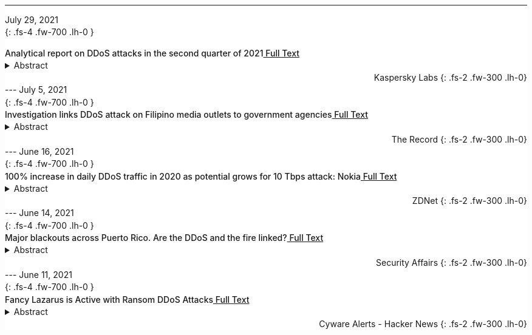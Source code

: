 
---
July 29, 2021 <br>
{: .fs-4 .fw-700 .lh-0  }
<p style="font-weight:500; margin:0px" markdown="1">
Analytical report on DDoS attacks in the second quarter of 2021<a href="https://securelist.com/ddos-attacks-in-q2-2021/103424/?&amp;web_view=true"> Full Text</a>
</p>
<details><summary>Abstract</summary></details>
<div style="text-align: right" markdown="1">
Kaspersky Labs
{: .fs-2 .fw-300 .lh-0}
</div>
---
July 5, 2021 <br>
{: .fs-4 .fw-700 .lh-0  }
<p style="font-weight:500; margin:0px" markdown="1">
Investigation links DDoS attack on Filipino media outlets to government agencies<a href="https://therecord.media/investigation-links-ddos-attack-on-filipino-media-outlets-to-government-agencies/?&amp;web_view=true"> Full Text</a>
</p>
<details><summary>Abstract</summary></details>
<div style="text-align: right" markdown="1">
The Record
{: .fs-2 .fw-300 .lh-0}
</div>
---
June 16, 2021 <br>
{: .fs-4 .fw-700 .lh-0  }
<p style="font-weight:500; margin:0px" markdown="1">
100% increase in daily DDoS traffic in 2020 as potential grows for 10 Tbps attack: Nokia<a href="https://www.zdnet.com/article/100-increase-in-daily-ddos-traffic-in-2020-as-potential-grows-for-10-tbps-attack-nokia/?&amp;web_view=true"> Full Text</a>
</p>
<details><summary>Abstract</summary></details>
<div style="text-align: right" markdown="1">
ZDNet
{: .fs-2 .fw-300 .lh-0}
</div>
---
June 14, 2021 <br>
{: .fs-4 .fw-700 .lh-0  }
<p style="font-weight:500; margin:0px" markdown="1">
Major blackouts across Puerto Rico. Are the DDoS and the fire linked?<a href="https://securityaffairs.co/wordpress/118930/security/puerto-rico-blackout-dire-ddos.html"> Full Text</a>
</p>
<details><summary>Abstract</summary></details>
<div style="text-align: right" markdown="1">
Security Affairs
{: .fs-2 .fw-300 .lh-0}
</div>
---
June 11, 2021 <br>
{: .fs-4 .fw-700 .lh-0  }
<p style="font-weight:500; margin:0px" markdown="1">
Fancy Lazarus is Active with Ransom DDoS Attacks<a href="https://cyware.com/news/fancy-lazarus-is-active-with-ransom-ddos-attacks-d0d08538"> Full Text</a>
</p>
<details><summary>Abstract</summary></details>
<div style="text-align: right" markdown="1">
Cyware Alerts - Hacker News
{: .fs-2 .fw-300 .lh-0}
</div>